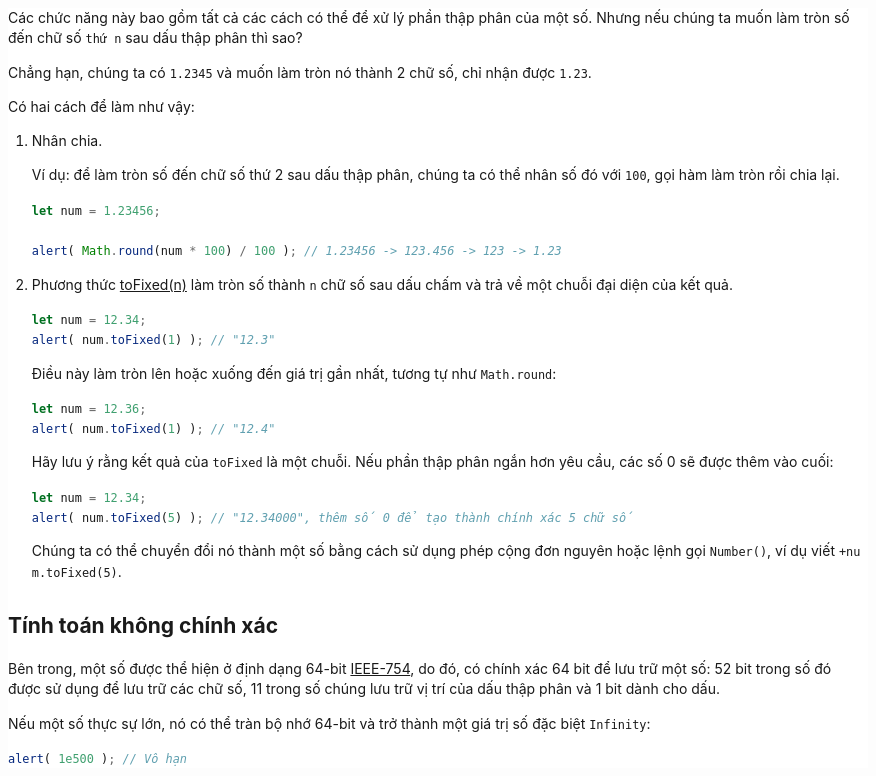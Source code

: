 
Các chức năng này bao gồm tất cả các cách có thể để xử lý phần thập phân của một số. Nhưng nếu chúng ta muốn làm tròn số đến chữ số `thứ n` sau dấu thập phân thì sao?

Chẳng hạn, chúng ta có `1.2345` và muốn làm tròn nó thành 2 chữ số, chỉ nhận được `1.23`.

Có hai cách để làm như vậy:

1. Nhân chia.

     Ví dụ: để làm tròn số đến chữ số thứ 2 sau dấu thập phân, chúng ta có thể nhân số đó với `100`, gọi hàm làm tròn rồi chia lại.
    ```js run
    let num = 1.23456;

    alert( Math.round(num * 100) / 100 ); // 1.23456 -> 123.456 -> 123 -> 1.23
    ```

2. Phương thức [toFixed(n)](https://developer.mozilla.org/en-US/docs/Web/JavaScript/Reference/Global_Objects/Number/toFixed) làm tròn số thành `n` chữ số sau dấu chấm và trả về một chuỗi đại diện của kết quả.

    ```js run
    let num = 12.34;
    alert( num.toFixed(1) ); // "12.3"
    ```

    Điều này làm tròn lên hoặc xuống đến giá trị gần nhất, tương tự như `Math.round`:

    ```js run
    let num = 12.36;
    alert( num.toFixed(1) ); // "12.4"
    ```

    Hãy lưu ý rằng kết quả của `toFixed` là một chuỗi. Nếu phần thập phân ngắn hơn yêu cầu, các số 0 sẽ được thêm vào cuối:

    ```js run
    let num = 12.34;
    alert( num.toFixed(5) ); // "12.34000", thêm số 0 để tạo thành chính xác 5 chữ số
    ```

    Chúng ta có thể chuyển đổi nó thành một số bằng cách sử dụng phép cộng đơn nguyên hoặc lệnh gọi `Number()`, ví dụ viết `+num.toFixed(5)`.

## Tính toán không chính xác

Bên trong, một số được thể hiện ở định dạng 64-bit [IEEE-754](https://en.wikipedia.org/wiki/IEEE_754), do đó, có chính xác 64 bit để lưu trữ một số: 52 bit trong số đó được sử dụng để lưu trữ các chữ số, 11 trong số chúng lưu trữ vị trí của dấu thập phân và 1 bit dành cho dấu.

Nếu một số thực sự lớn, nó có thể tràn bộ nhớ 64-bit và trở thành một giá trị số đặc biệt `Infinity`:

```js run
alert( 1e500 ); // Vô hạn
```
